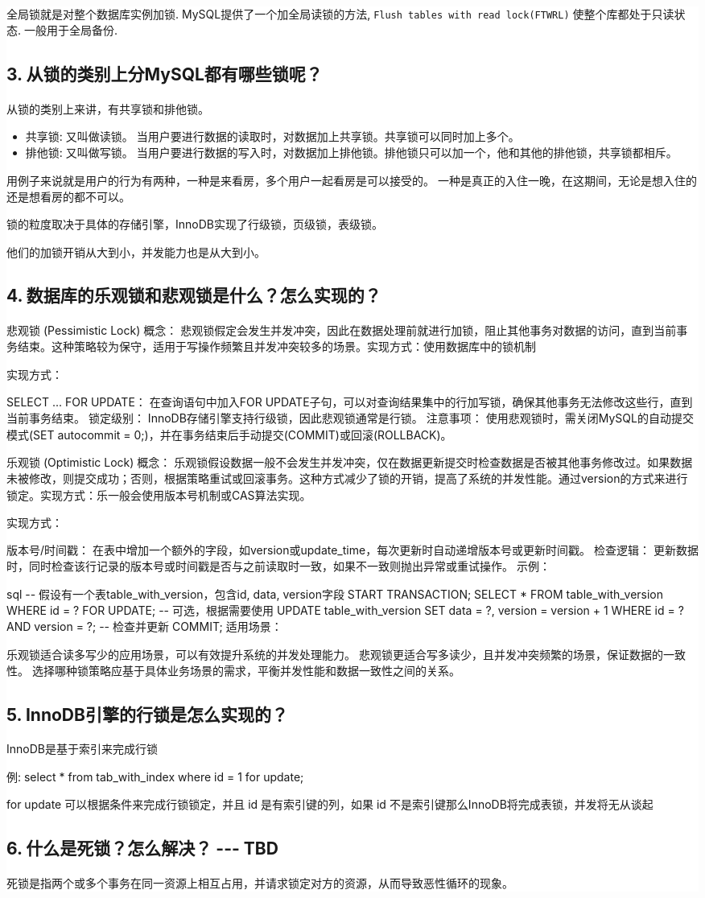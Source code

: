 全局锁就是对整个数据库实例加锁. MySQL提供了一个加全局读锁的方法, `Flush tables with read lock(FTWRL)` 使整个库都处于只读状态. 一般用于全局备份.

## 3. 从锁的类别上分MySQL都有哪些锁呢？
从锁的类别上来讲，有共享锁和排他锁。

- 共享锁: 又叫做读锁。 当用户要进行数据的读取时，对数据加上共享锁。共享锁可以同时加上多个。
- 排他锁: 又叫做写锁。 当用户要进行数据的写入时，对数据加上排他锁。排他锁只可以加一个，他和其他的排他锁，共享锁都相斥。

用例子来说就是用户的行为有两种，一种是来看房，多个用户一起看房是可以接受的。 一种是真正的入住一晚，在这期间，无论是想入住的还是想看房的都不可以。

锁的粒度取决于具体的存储引擎，InnoDB实现了行级锁，页级锁，表级锁。

他们的加锁开销从大到小，并发能力也是从大到小。

## 4. 数据库的乐观锁和悲观锁是什么？怎么实现的？
悲观锁 (Pessimistic Lock)
概念： 悲观锁假定会发生并发冲突，因此在数据处理前就进行加锁，阻止其他事务对数据的访问，直到当前事务结束。这种策略较为保守，适用于写操作频繁且并发冲突较多的场景。实现方式：使用数据库中的锁机制

实现方式：

SELECT ... FOR UPDATE： 在查询语句中加入FOR UPDATE子句，可以对查询结果集中的行加写锁，确保其他事务无法修改这些行，直到当前事务结束。
锁定级别： InnoDB存储引擎支持行级锁，因此悲观锁通常是行锁。
注意事项： 使用悲观锁时，需关闭MySQL的自动提交模式(SET autocommit = 0;)，并在事务结束后手动提交(COMMIT)或回滚(ROLLBACK)。

乐观锁 (Optimistic Lock)
概念： 乐观锁假设数据一般不会发生并发冲突，仅在数据更新提交时检查数据是否被其他事务修改过。如果数据未被修改，则提交成功；否则，根据策略重试或回滚事务。这种方式减少了锁的开销，提高了系统的并发性能。通过version的方式来进行锁定。实现方式：乐一般会使用版本号机制或CAS算法实现。

实现方式：

版本号/时间戳： 在表中增加一个额外的字段，如version或update_time，每次更新时自动递增版本号或更新时间戳。
检查逻辑： 更新数据时，同时检查该行记录的版本号或时间戳是否与之前读取时一致，如果不一致则抛出异常或重试操作。
示例：

sql
-- 假设有一个表table_with_version，包含id, data, version字段
START TRANSACTION;
SELECT * FROM table_with_version WHERE id = ? FOR UPDATE; -- 可选，根据需要使用
UPDATE table_with_version SET data = ?, version = version + 1 WHERE id = ? AND version = ?; -- 检查并更新
COMMIT;
适用场景：

乐观锁适合读多写少的应用场景，可以有效提升系统的并发处理能力。
悲观锁更适合写多读少，且并发冲突频繁的场景，保证数据的一致性。
选择哪种锁策略应基于具体业务场景的需求，平衡并发性能和数据一致性之间的关系。

## 5. InnoDB引擎的行锁是怎么实现的？
InnoDB是基于索引来完成行锁

例: select * from tab_with_index where id = 1 for update;

for update 可以根据条件来完成行锁锁定，并且 id 是有索引键的列，如果 id 不是索引键那么InnoDB将完成表锁，并发将无从谈起

## 6. 什么是死锁？怎么解决？ --- TBD
死锁是指两个或多个事务在同一资源上相互占用，并请求锁定对方的资源，从而导致恶性循环的现象。
